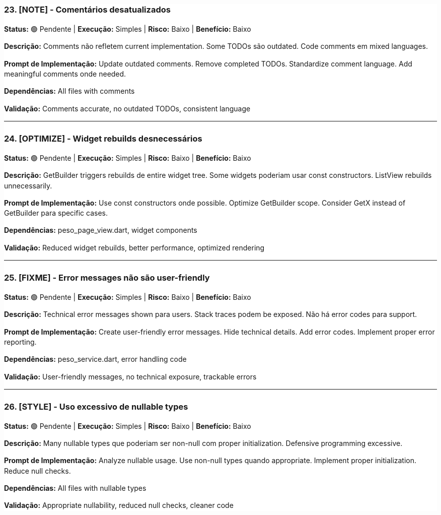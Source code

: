 ### 23. [NOTE] - Comentários desatualizados

**Status:** 🟢 Pendente | **Execução:** Simples | **Risco:** Baixo | **Benefício:** Baixo

**Descrição:** Comments não refletem current implementation. Some TODOs são 
outdated. Code comments em mixed languages.

**Prompt de Implementação:** Update outdated comments. Remove completed TODOs. 
Standardize comment language. Add meaningful comments onde needed.

**Dependências:** All files with comments

**Validação:** Comments accurate, no outdated TODOs, consistent language

---

### 24. [OPTIMIZE] - Widget rebuilds desnecessários

**Status:** 🟢 Pendente | **Execução:** Simples | **Risco:** Baixo | **Benefício:** Baixo

**Descrição:** GetBuilder triggers rebuilds de entire widget tree. Some widgets 
poderiam usar const constructors. ListView rebuilds unnecessarily.

**Prompt de Implementação:** Use const constructors onde possible. Optimize 
GetBuilder scope. Consider GetX instead of GetBuilder para specific cases.

**Dependências:** peso_page_view.dart, widget components

**Validação:** Reduced widget rebuilds, better performance, optimized rendering

---

### 25. [FIXME] - Error messages não são user-friendly

**Status:** 🟢 Pendente | **Execução:** Simples | **Risco:** Baixo | **Benefício:** Baixo

**Descrição:** Technical error messages shown para users. Stack traces podem 
be exposed. Não há error codes para support.

**Prompt de Implementação:** Create user-friendly error messages. Hide technical 
details. Add error codes. Implement proper error reporting.

**Dependências:** peso_service.dart, error handling code

**Validação:** User-friendly messages, no technical exposure, trackable errors

---

### 26. [STYLE] - Uso excessivo de nullable types

**Status:** 🟢 Pendente | **Execução:** Simples | **Risco:** Baixo | **Benefício:** Baixo

**Descrição:** Many nullable types que poderiam ser non-null com proper 
initialization. Defensive programming excessive.

**Prompt de Implementação:** Analyze nullable usage. Use non-null types quando 
appropriate. Implement proper initialization. Reduce null checks.

**Dependências:** All files with nullable types

**Validação:** Appropriate nullability, reduced null checks, cleaner code